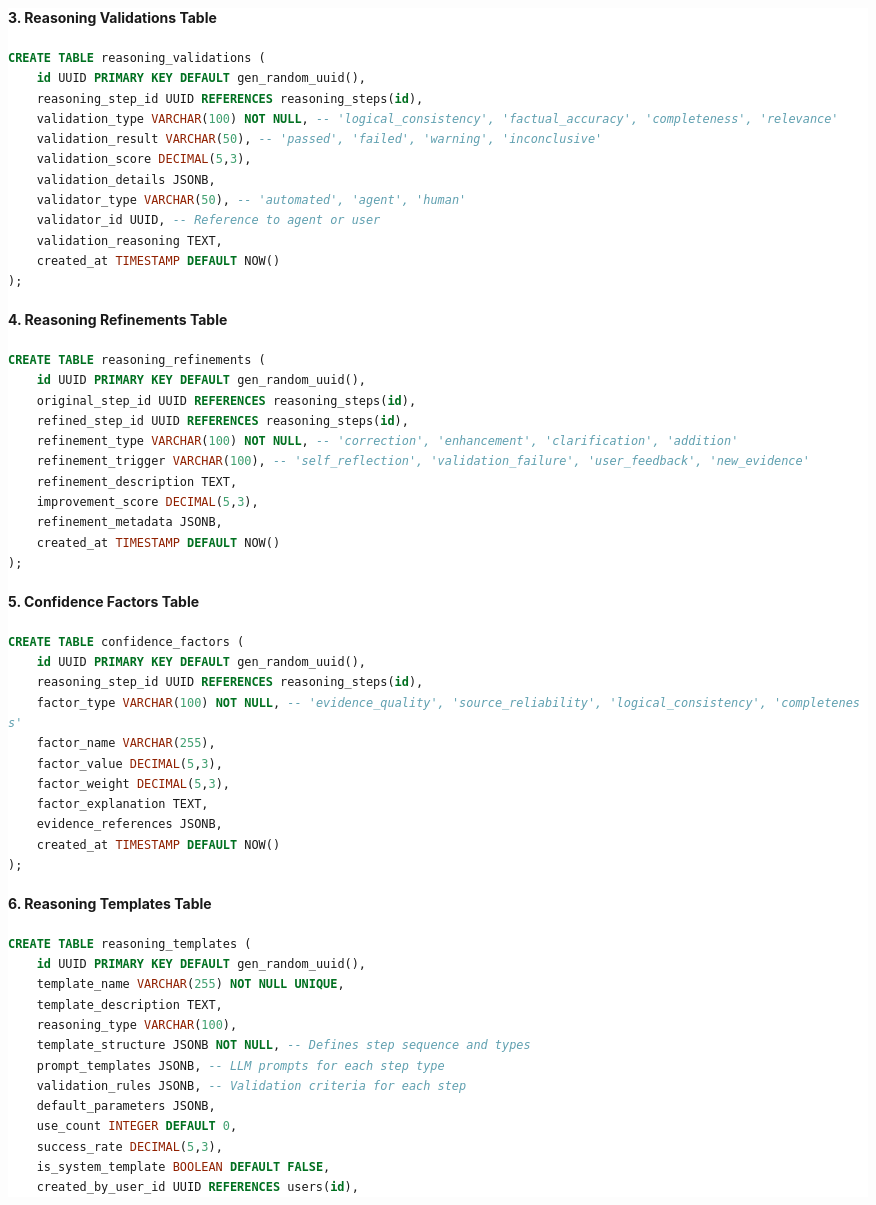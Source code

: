 #### 3. Reasoning Validations Table
```sql
CREATE TABLE reasoning_validations (
    id UUID PRIMARY KEY DEFAULT gen_random_uuid(),
    reasoning_step_id UUID REFERENCES reasoning_steps(id),
    validation_type VARCHAR(100) NOT NULL, -- 'logical_consistency', 'factual_accuracy', 'completeness', 'relevance'
    validation_result VARCHAR(50), -- 'passed', 'failed', 'warning', 'inconclusive'
    validation_score DECIMAL(5,3),
    validation_details JSONB,
    validator_type VARCHAR(50), -- 'automated', 'agent', 'human'
    validator_id UUID, -- Reference to agent or user
    validation_reasoning TEXT,
    created_at TIMESTAMP DEFAULT NOW()
);
```

#### 4. Reasoning Refinements Table
```sql
CREATE TABLE reasoning_refinements (
    id UUID PRIMARY KEY DEFAULT gen_random_uuid(),
    original_step_id UUID REFERENCES reasoning_steps(id),
    refined_step_id UUID REFERENCES reasoning_steps(id),
    refinement_type VARCHAR(100) NOT NULL, -- 'correction', 'enhancement', 'clarification', 'addition'
    refinement_trigger VARCHAR(100), -- 'self_reflection', 'validation_failure', 'user_feedback', 'new_evidence'
    refinement_description TEXT,
    improvement_score DECIMAL(5,3),
    refinement_metadata JSONB,
    created_at TIMESTAMP DEFAULT NOW()
);
```

#### 5. Confidence Factors Table
```sql
CREATE TABLE confidence_factors (
    id UUID PRIMARY KEY DEFAULT gen_random_uuid(),
    reasoning_step_id UUID REFERENCES reasoning_steps(id),
    factor_type VARCHAR(100) NOT NULL, -- 'evidence_quality', 'source_reliability', 'logical_consistency', 'completeness'
    factor_name VARCHAR(255),
    factor_value DECIMAL(5,3),
    factor_weight DECIMAL(5,3),
    factor_explanation TEXT,
    evidence_references JSONB,
    created_at TIMESTAMP DEFAULT NOW()
);
```

#### 6. Reasoning Templates Table
```sql
CREATE TABLE reasoning_templates (
    id UUID PRIMARY KEY DEFAULT gen_random_uuid(),
    template_name VARCHAR(255) NOT NULL UNIQUE,
    template_description TEXT,
    reasoning_type VARCHAR(100),
    template_structure JSONB NOT NULL, -- Defines step sequence and types
    prompt_templates JSONB, -- LLM prompts for each step type
    validation_rules JSONB, -- Validation criteria for each step
    default_parameters JSONB,
    use_count INTEGER DEFAULT 0,
    success_rate DECIMAL(5,3),
    is_system_template BOOLEAN DEFAULT FALSE,
    created_by_user_id UUID REFERENCES users(id),
```